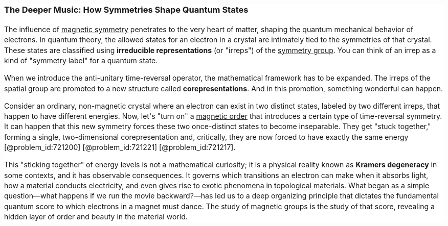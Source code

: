 ### The Deeper Music: How Symmetries Shape Quantum States

The influence of [magnetic symmetry](@article_id:186085) penetrates to the very heart of matter, shaping the quantum mechanical behavior of electrons. In quantum theory, the allowed states for an electron in a crystal are intimately tied to the symmetries of that crystal. These states are classified using **irreducible representations** (or "irreps") of the [symmetry group](@article_id:138068). You can think of an irrep as a kind of "symmetry label" for a quantum state.

When we introduce the anti-unitary time-reversal operator, the mathematical framework has to be expanded. The irreps of the spatial group are promoted to a new structure called **corepresentations**. And in this promotion, something wonderful can happen.

Consider an ordinary, non-magnetic crystal where an electron can exist in two distinct states, labeled by two different irreps, that happen to have different energies. Now, let's "turn on" a [magnetic order](@article_id:161351) that introduces a certain type of time-reversal symmetry. It can happen that this new symmetry forces these two once-distinct states to become inseparable. They get "stuck together," forming a single, two-dimensional corepresentation and, critically, they are now forced to have exactly the same energy [@problem_id:721200] [@problem_id:721221] [@problem_id:721217].

This "sticking together" of energy levels is not a mathematical curiosity; it is a physical reality known as **Kramers degeneracy** in some contexts, and it has observable consequences. It governs which transitions an electron can make when it absorbs light, how a material conducts electricity, and even gives rise to exotic phenomena in [topological materials](@article_id:141629). What began as a simple question—what happens if we run the movie backward?—has led us to a deep organizing principle that dictates the fundamental quantum score to which electrons in a magnet must dance. The study of magnetic groups is the study of that score, revealing a hidden layer of order and beauty in the material world.